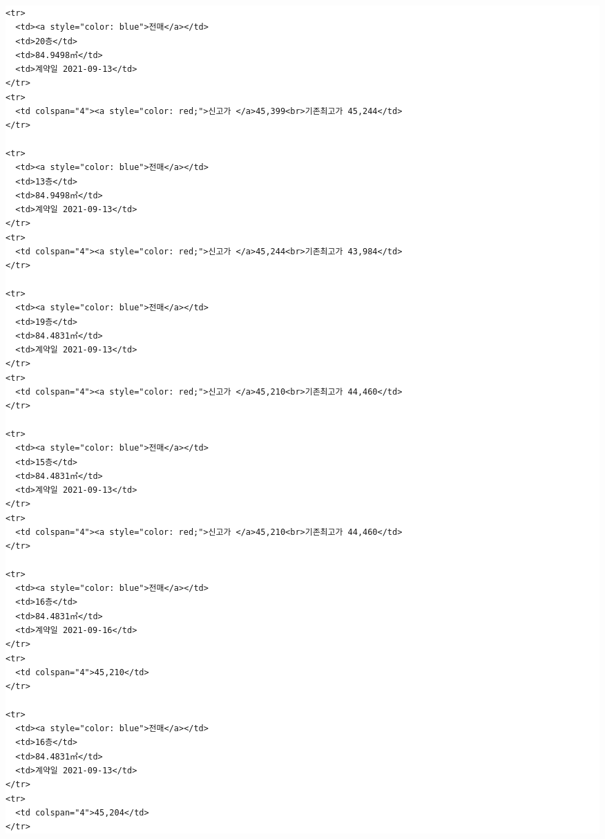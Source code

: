     <tr>
      <td><a style="color: blue">전매</a></td>
      <td>20층</td>
      <td>84.9498㎡</td>
      <td>계약일 2021-09-13</td>
    </tr>
    <tr>
      <td colspan="4"><a style="color: red;">신고가 </a>45,399<br>기존최고가 45,244</td>
    </tr>
      
    <tr>
      <td><a style="color: blue">전매</a></td>
      <td>13층</td>
      <td>84.9498㎡</td>
      <td>계약일 2021-09-13</td>
    </tr>
    <tr>
      <td colspan="4"><a style="color: red;">신고가 </a>45,244<br>기존최고가 43,984</td>
    </tr>
      
    <tr>
      <td><a style="color: blue">전매</a></td>
      <td>19층</td>
      <td>84.4831㎡</td>
      <td>계약일 2021-09-13</td>
    </tr>
    <tr>
      <td colspan="4"><a style="color: red;">신고가 </a>45,210<br>기존최고가 44,460</td>
    </tr>
      
    <tr>
      <td><a style="color: blue">전매</a></td>
      <td>15층</td>
      <td>84.4831㎡</td>
      <td>계약일 2021-09-13</td>
    </tr>
    <tr>
      <td colspan="4"><a style="color: red;">신고가 </a>45,210<br>기존최고가 44,460</td>
    </tr>
      
    <tr>
      <td><a style="color: blue">전매</a></td>
      <td>16층</td>
      <td>84.4831㎡</td>
      <td>계약일 2021-09-16</td>
    </tr>
    <tr>
      <td colspan="4">45,210</td>
    </tr>
      
    <tr>
      <td><a style="color: blue">전매</a></td>
      <td>16층</td>
      <td>84.4831㎡</td>
      <td>계약일 2021-09-13</td>
    </tr>
    <tr>
      <td colspan="4">45,204</td>
    </tr>
      